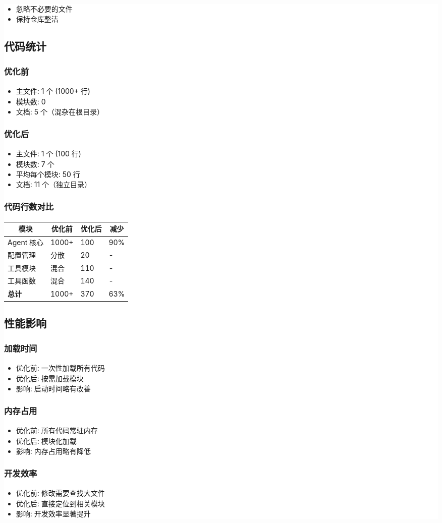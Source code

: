- 忽略不必要的文件
- 保持仓库整洁

## 代码统计

### 优化前

- 主文件: 1 个 (1000+ 行)
- 模块数: 0
- 文档: 5 个（混杂在根目录）

### 优化后

- 主文件: 1 个 (100 行)
- 模块数: 7 个
- 平均每个模块: 50 行
- 文档: 11 个（独立目录）

### 代码行数对比

| 模块       | 优化前 | 优化后 | 减少 |
| ---------- | ------ | ------ | ---- |
| Agent 核心 | 1000+  | 100    | 90%  |
| 配置管理   | 分散   | 20     | -    |
| 工具模块   | 混合   | 110    | -    |
| 工具函数   | 混合   | 140    | -    |
| **总计**   | 1000+  | 370    | 63%  |

## 性能影响

### 加载时间

- 优化前: 一次性加载所有代码
- 优化后: 按需加载模块
- 影响: 启动时间略有改善

### 内存占用

- 优化前: 所有代码常驻内存
- 优化后: 模块化加载
- 影响: 内存占用略有降低

### 开发效率

- 优化前: 修改需要查找大文件
- 优化后: 直接定位到相关模块
- 影响: 开发效率显著提升
